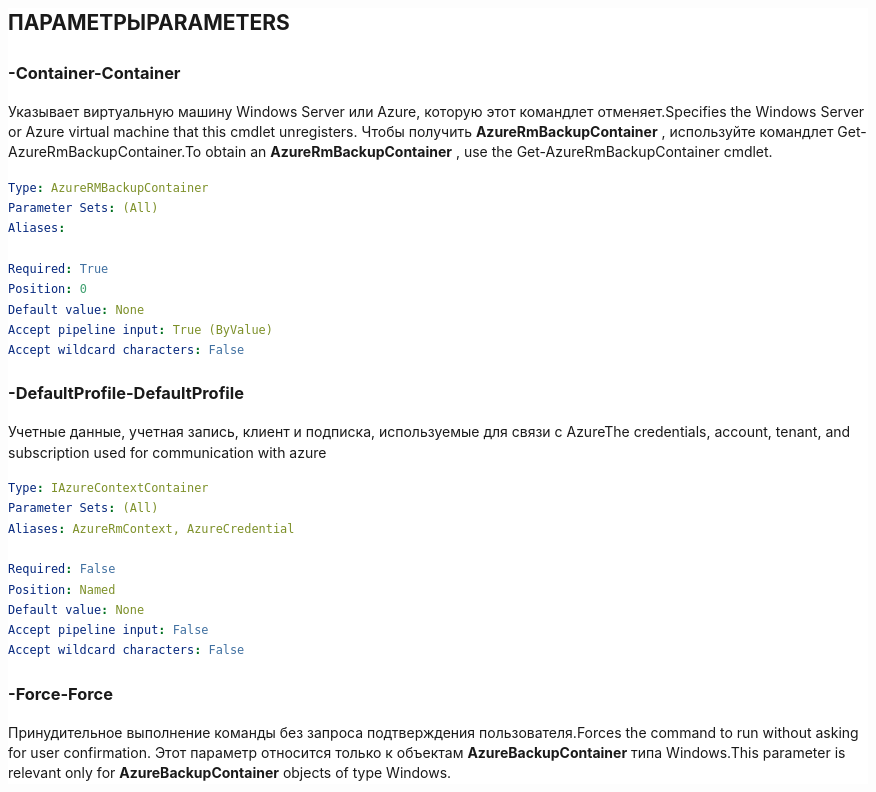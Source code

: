 ## <span data-ttu-id="c40fe-120">ПАРАМЕТРЫ</span><span class="sxs-lookup"><span data-stu-id="c40fe-120">PARAMETERS</span></span>

### <span data-ttu-id="c40fe-121">-Container</span><span class="sxs-lookup"><span data-stu-id="c40fe-121">-Container</span></span>
<span data-ttu-id="c40fe-122">Указывает виртуальную машину Windows Server или Azure, которую этот командлет отменяет.</span><span class="sxs-lookup"><span data-stu-id="c40fe-122">Specifies the Windows Server or Azure virtual machine that this cmdlet unregisters.</span></span>
<span data-ttu-id="c40fe-123">Чтобы получить **AzureRmBackupContainer** , используйте командлет Get-AzureRmBackupContainer.</span><span class="sxs-lookup"><span data-stu-id="c40fe-123">To obtain an **AzureRmBackupContainer** , use the Get-AzureRmBackupContainer cmdlet.</span></span>

```yaml
Type: AzureRMBackupContainer
Parameter Sets: (All)
Aliases: 

Required: True
Position: 0
Default value: None
Accept pipeline input: True (ByValue)
Accept wildcard characters: False
```

### <span data-ttu-id="c40fe-124">-DefaultProfile</span><span class="sxs-lookup"><span data-stu-id="c40fe-124">-DefaultProfile</span></span>
<span data-ttu-id="c40fe-125">Учетные данные, учетная запись, клиент и подписка, используемые для связи с Azure</span><span class="sxs-lookup"><span data-stu-id="c40fe-125">The credentials, account, tenant, and subscription used for communication with azure</span></span>

```yaml
Type: IAzureContextContainer
Parameter Sets: (All)
Aliases: AzureRmContext, AzureCredential

Required: False
Position: Named
Default value: None
Accept pipeline input: False
Accept wildcard characters: False
```

### <span data-ttu-id="c40fe-126">-Force</span><span class="sxs-lookup"><span data-stu-id="c40fe-126">-Force</span></span>
<span data-ttu-id="c40fe-127">Принудительное выполнение команды без запроса подтверждения пользователя.</span><span class="sxs-lookup"><span data-stu-id="c40fe-127">Forces the command to run without asking for user confirmation.</span></span>
<span data-ttu-id="c40fe-128">Этот параметр относится только к объектам **AzureBackupContainer** типа Windows.</span><span class="sxs-lookup"><span data-stu-id="c40fe-128">This parameter is relevant only for **AzureBackupContainer** objects of type Windows.</span></span>
